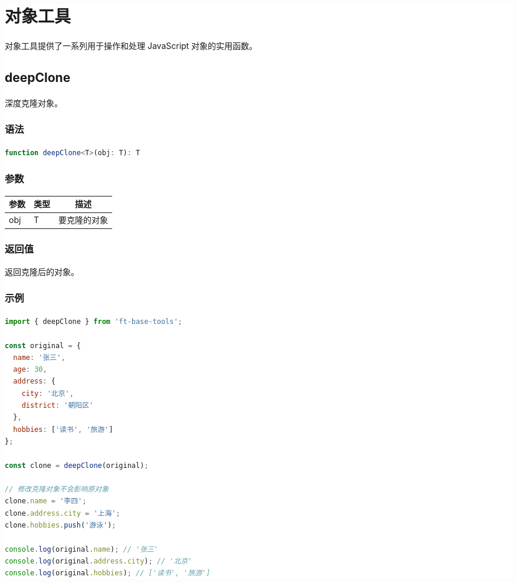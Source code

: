 # 对象工具

对象工具提供了一系列用于操作和处理 JavaScript 对象的实用函数。

## deepClone

深度克隆对象。

### 语法

```typescript
function deepClone<T>(obj: T): T
```

### 参数

| 参数 | 类型 | 描述 |
| --- | --- | --- |
| obj | T | 要克隆的对象 |

### 返回值

返回克隆后的对象。

### 示例

```javascript
import { deepClone } from 'ft-base-tools';

const original = {
  name: '张三',
  age: 30,
  address: {
    city: '北京',
    district: '朝阳区'
  },
  hobbies: ['读书', '旅游']
};

const clone = deepClone(original);

// 修改克隆对象不会影响原对象
clone.name = '李四';
clone.address.city = '上海';
clone.hobbies.push('游泳');

console.log(original.name); // '张三'
console.log(original.address.city); // '北京'
console.log(original.hobbies); // ['读书', '旅游']
```
